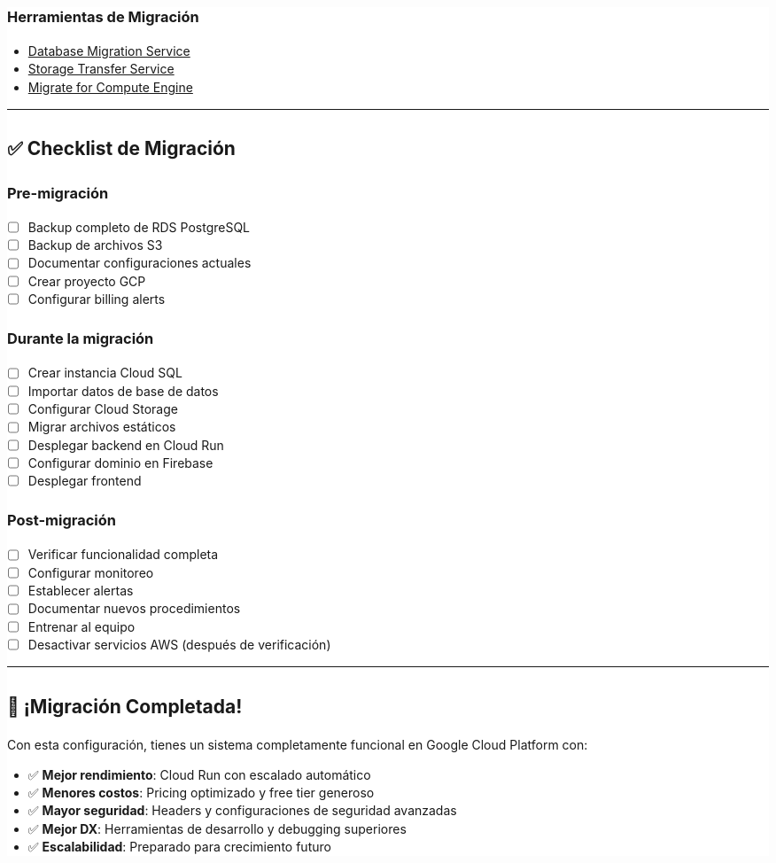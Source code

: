 ### Herramientas de Migración

- [Database Migration Service](https://cloud.google.com/database-migration)
- [Storage Transfer Service](https://cloud.google.com/storage-transfer)
- [Migrate for Compute Engine](https://cloud.google.com/migrate/compute-engine)

---

## ✅ Checklist de Migración

### Pre-migración
- [ ] Backup completo de RDS PostgreSQL
- [ ] Backup de archivos S3
- [ ] Documentar configuraciones actuales
- [ ] Crear proyecto GCP
- [ ] Configurar billing alerts

### Durante la migración
- [ ] Crear instancia Cloud SQL
- [ ] Importar datos de base de datos
- [ ] Configurar Cloud Storage
- [ ] Migrar archivos estáticos
- [ ] Desplegar backend en Cloud Run
- [ ] Configurar dominio en Firebase
- [ ] Desplegar frontend

### Post-migración
- [ ] Verificar funcionalidad completa
- [ ] Configurar monitoreo
- [ ] Establecer alertas
- [ ] Documentar nuevos procedimientos
- [ ] Entrenar al equipo
- [ ] Desactivar servicios AWS (después de verificación)

---

## 🎉 ¡Migración Completada!

Con esta configuración, tienes un sistema completamente funcional en Google Cloud Platform con:

- ✅ **Mejor rendimiento**: Cloud Run con escalado automático
- ✅ **Menores costos**: Pricing optimizado y free tier generoso
- ✅ **Mayor seguridad**: Headers y configuraciones de seguridad avanzadas
- ✅ **Mejor DX**: Herramientas de desarrollo y debugging superiores
- ✅ **Escalabilidad**: Preparado para crecimiento futuro